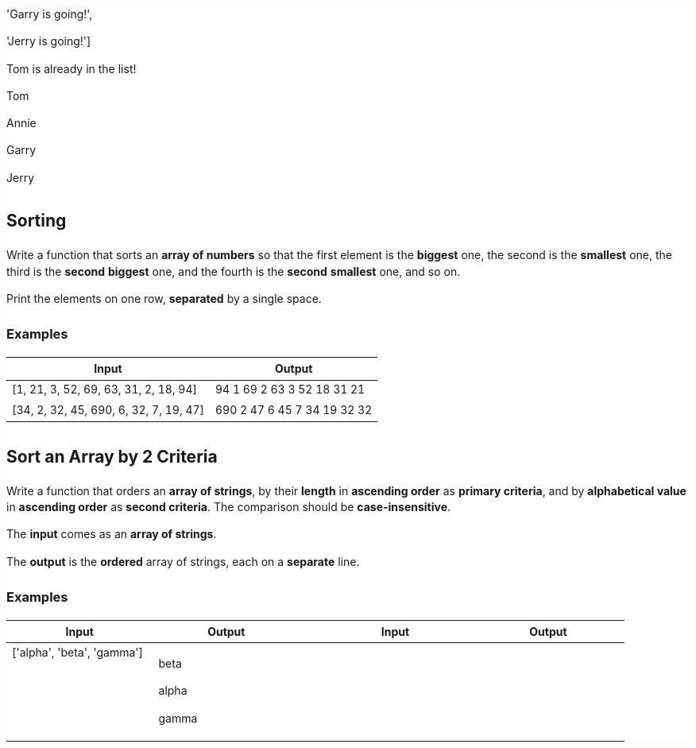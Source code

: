 <p>'Garry is going!',</p>
<p>'Jerry is going!']</p></td>
<td style="text-align: left;"><p>Tom is already in the list!</p>
<p>Tom</p>
<p>Annie</p>
<p>Garry</p>
<p>Jerry</p></td>
</tr>
</tbody>
</table>

## Sorting

Write a function that sorts an **array of numbers** so that the first
element is the **biggest** one, the second is the **smallest** one, the
third is the **second** **biggest** one, and the fourth is the
**second** **smallest** one, and so on.

Print the elements on one row, **separated** by a single space.

### Examples

| **Input**                                | **Output**                  |
|------------------------------------------|-----------------------------|
| \[1, 21, 3, 52, 69, 63, 31, 2, 18, 94\]  | 94 1 69 2 63 3 52 18 31 21  |
| \[34, 2, 32, 45, 690, 6, 32, 7, 19, 47\] | 690 2 47 6 45 7 34 19 32 32 |

##  Sort an Array by 2 Criteria

Write a function that orders an **array of strings**, by their
**length** in **ascending order** as **primary criteria**, and by
**alphabetical value** in **ascending order** as **second criteria**.
The comparison should be **case-insensitive**.

The **input** comes as an **array of strings**.

The **output** is the **ordered** array of strings, each on a
**separate** line.

### Examples

<table style="width:100%;">
<colgroup>
<col style="width: 23%" />
<col style="width: 23%" />
<col style="width: 3%" />
<col style="width: 24%" />
<col style="width: 24%" />
</colgroup>
<thead>
<tr>
<th style="text-align: center;"><strong>Input</strong></th>
<th style="text-align: center;"><strong>Output</strong></th>
<th></th>
<th style="text-align: center;"><strong>Input</strong></th>
<th style="text-align: center;"><strong>Output</strong></th>
</tr>
</thead>
<tbody>
<tr>
<td>['alpha', 'beta', 'gamma']</td>
<td><p>beta</p>
<p>alpha</p>
<p>gamma</p></td>